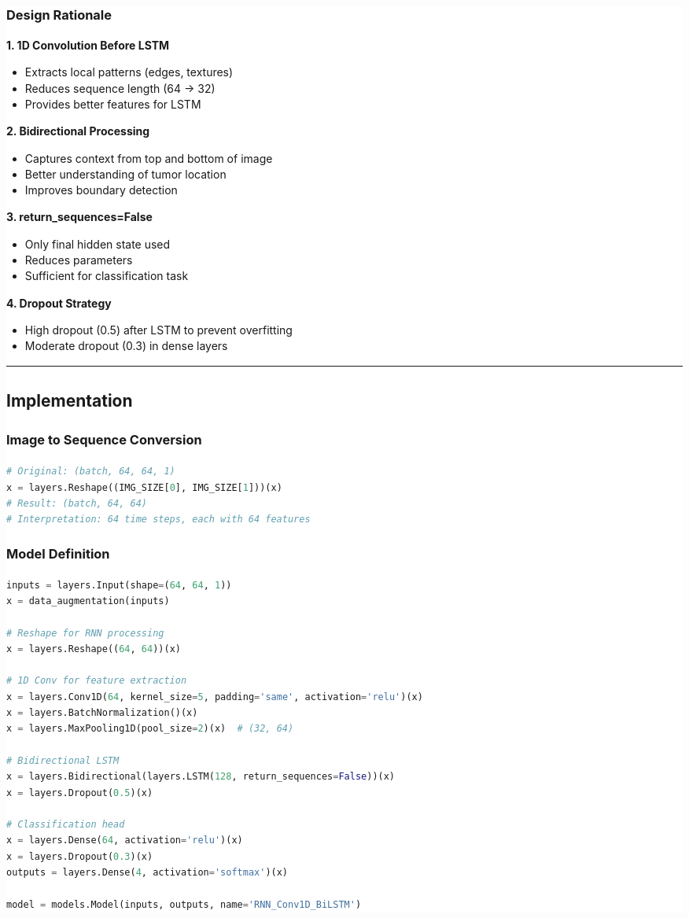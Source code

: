 ### Design Rationale

**1. 1D Convolution Before LSTM**
- Extracts local patterns (edges, textures)
- Reduces sequence length (64 → 32)
- Provides better features for LSTM

**2. Bidirectional Processing**
- Captures context from top and bottom of image
- Better understanding of tumor location
- Improves boundary detection

**3. return_sequences=False**
- Only final hidden state used
- Reduces parameters
- Sufficient for classification task

**4. Dropout Strategy**
- High dropout (0.5) after LSTM to prevent overfitting
- Moderate dropout (0.3) in dense layers

---

## Implementation

### Image to Sequence Conversion

```python
# Original: (batch, 64, 64, 1)
x = layers.Reshape((IMG_SIZE[0], IMG_SIZE[1]))(x)
# Result: (batch, 64, 64)
# Interpretation: 64 time steps, each with 64 features
```

### Model Definition

```python
inputs = layers.Input(shape=(64, 64, 1))
x = data_augmentation(inputs)

# Reshape for RNN processing
x = layers.Reshape((64, 64))(x)

# 1D Conv for feature extraction
x = layers.Conv1D(64, kernel_size=5, padding='same', activation='relu')(x)
x = layers.BatchNormalization()(x)
x = layers.MaxPooling1D(pool_size=2)(x)  # (32, 64)

# Bidirectional LSTM
x = layers.Bidirectional(layers.LSTM(128, return_sequences=False))(x)
x = layers.Dropout(0.5)(x)

# Classification head
x = layers.Dense(64, activation='relu')(x)
x = layers.Dropout(0.3)(x)
outputs = layers.Dense(4, activation='softmax')(x)

model = models.Model(inputs, outputs, name='RNN_Conv1D_BiLSTM')
```
